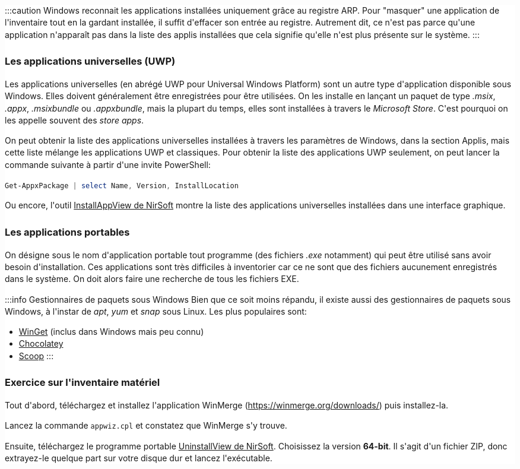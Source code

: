 :::caution
Windows reconnait les applications installées uniquement grâce au registre ARP. Pour "masquer" une application de l'inventaire tout en la gardant installée, il suffit d'effacer son entrée au registre. Autrement dit, ce n'est pas parce qu'une application n'apparaît pas dans la liste des applis installées que cela signifie qu'elle n'est plus présente sur le système.
:::


### Les applications universelles (UWP)

Les applications universelles (en abrégé UWP pour Universal Windows Platform) sont un autre type d'application disponible sous Windows. Elles doivent généralement être enregistrées pour être utilisées. On les installe en lançant un paquet de type *.msix*, *.appx*, *.msixbundle* ou *.appxbundle*, mais la plupart du temps, elles sont installées à travers le *Microsoft Store*. C'est pourquoi on les appelle souvent des *store apps*.

On peut obtenir la liste des applications universelles installées à travers les paramètres de Windows, dans la section Applis, mais cette liste mélange les applications UWP et classiques. Pour obtenir la liste des applications UWP seulement, on peut lancer la commande suivante à partir d'une invite PowerShell:

```powershell
Get-AppxPackage | select Name, Version, InstallLocation
```

Ou encore, l'outil [InstallAppView de NirSoft](https://www.nirsoft.net/utils/installed_app_view.html) montre la liste des applications universelles installées dans une interface graphique.


### Les applications portables

On désigne sous le nom d'application portable tout programme (des fichiers *.exe* notamment) qui peut être utilisé sans avoir besoin d'installation. Ces applications sont très difficiles à inventorier car ce ne sont que des fichiers aucunement enregistrés dans le système. On doit alors faire une recherche de tous les fichiers EXE.


:::info Gestionnaires de paquets sous Windows
Bien que ce soit moins répandu, il existe aussi des gestionnaires de paquets sous Windows, à l'instar de *apt*, *yum* et *snap* sous Linux. Les plus populaires sont:
- [WinGet](https://learn.microsoft.com/en-us/windows/package-manager/winget/) (inclus dans Windows mais peu connu)
- [Chocolatey](https://chocolatey.org/)
- [Scoop](https://scoop.sh/)
:::


### Exercice sur l'inventaire matériel

Tout d'abord, téléchargez et installez l'application WinMerge (https://winmerge.org/downloads/) puis installez-la.

Lancez la commande `appwiz.cpl` et constatez que WinMerge s'y trouve.

Ensuite, téléchargez le programme portable [UninstallView de NirSoft](https://www.nirsoft.net/utils/uninstall_view.html). Choisissez la version **64-bit**. Il s'agit d'un fichier ZIP, donc extrayez-le quelque part sur votre disque dur et lancez l'exécutable.
